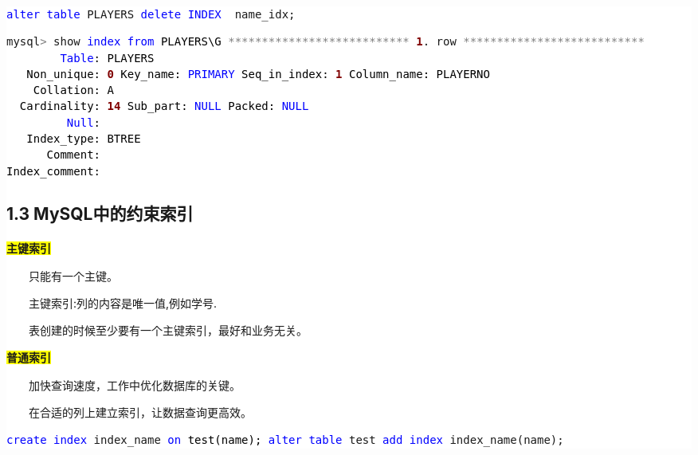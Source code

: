 <div>

<div class="cnblogs_code">

<pre><span style="color: #0000ff;">alter</span> <span style="color: #0000ff;">table</span> PLAYERS <span style="color: #0000ff;">delete</span> <span style="color: #0000ff;">INDEX</span>  name_idx;</pre>

</div>

</div>

<div>

<div class="cnblogs_code">

<pre>mysql<span style="color: #808080;">></span> show <span style="color: #0000ff;">index</span> <span style="color: #0000ff;">from</span> <span style="color: #000000;">PLAYERS\G</span> <span style="color: #808080;">***************************</span> <span style="color: #800000; font-weight: bold;">1</span>. row <span style="color: #808080;">***************************</span>
        <span style="color: #0000ff;">Table</span><span style="color: #000000;">: PLAYERS
   Non_unique:</span> <span style="color: #800000; font-weight: bold;">0</span> <span style="color: #000000;">Key_name:</span> <span style="color: #0000ff;">PRIMARY</span> <span style="color: #000000;">Seq_in_index:</span> <span style="color: #800000; font-weight: bold;">1</span> <span style="color: #000000;">Column_name: PLAYERNO
    Collation: A
  Cardinality:</span> <span style="color: #800000; font-weight: bold;">14</span> <span style="color: #000000;">Sub_part:</span> <span style="color: #0000ff;">NULL</span> <span style="color: #000000;">Packed:</span> <span style="color: #0000ff;">NULL</span>
         <span style="color: #0000ff;">Null</span><span style="color: #000000;">: 
   Index_type: BTREE
      Comment: 
Index_comment:</span></pre>

</div>

</div>

## 1.3 MySQL中的约束索引

<span style="background-color: #ffff00;">**主键索引**</span>

　　只能有一个主键。

　　主键索引:列的内容是唯一值,例如学号.

　　表创建的时候至少要有一个主键索引，最好和业务无关。

<span style="background-color: #ffff00;">**普通索引**</span>

　　加快查询速度，工作中优化数据库的关键。

　　在合适的列上建立索引，让数据查询更高效。

<div>

<div class="cnblogs_code">

<pre><span style="color: #0000ff;">create</span> <span style="color: #0000ff;">index</span> index_name <span style="color: #0000ff;">on</span> <span style="color: #000000;">test(name);</span> <span style="color: #0000ff;">alter</span> <span style="color: #0000ff;">table</span> test <span style="color: #0000ff;">add</span> <span style="color: #0000ff;">index</span> index_name(name);</pre>
